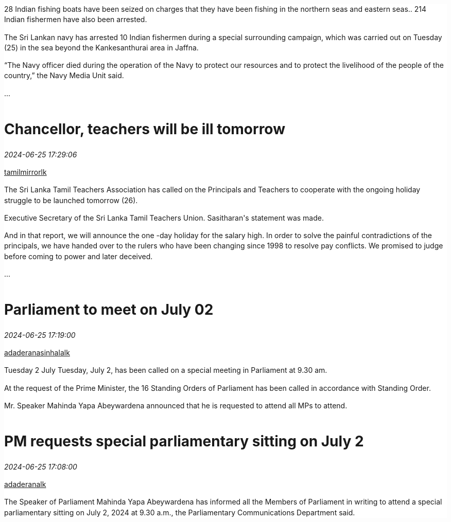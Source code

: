 28 Indian fishing boats have been seized on charges that they have been fishing in the northern seas and eastern seas.. 214 Indian fishermen have also been arrested.

The Sri Lankan navy has arrested 10 Indian fishermen during a special surrounding campaign, which was carried out on Tuesday (25) in the sea beyond the Kankesanthurai area in Jaffna.

“The Navy officer died during the operation of the Navy to protect our resources and to protect the livelihood of the people of the country,” the Navy Media Unit said.

...



# Chancellor, teachers will be ill tomorrow

*2024-06-25 17:29:06*

[tamilmirrorlk](https://www.tamilmirror.lk/செய்திகள்/அதிபர்-ஆசிரியர்களுக்கு-நாளை-சுகயீனம்/175-339414)

The Sri Lanka Tamil Teachers Association has called on the Principals and Teachers to cooperate with the ongoing holiday struggle to be launched tomorrow (26).

Executive Secretary of the Sri Lanka Tamil Teachers Union. Sasitharan's statement was made.

And in that report, we will announce the one -day holiday for the salary high. In order to solve the painful contradictions of the principals, we have handed over to the rulers who have been changing since 1998 to resolve pay conflicts. We promised to judge before coming to power and later deceived.

...



# Parliament to meet on July 02

*2024-06-25 17:19:00*

[adaderanasinhalalk](http://sinhala.adaderana.lk/news/198147)

Tuesday 2 July Tuesday, July 2, has been called on a special meeting in Parliament at 9.30 am.

At the request of the Prime Minister, the 16 Standing Orders of Parliament has been called in accordance with Standing Order.

Mr. Speaker Mahinda Yapa Abeywardena announced that he is requested to attend all MPs to attend.



# PM requests special parliamentary sitting on July 2

*2024-06-25 17:08:00*

[adaderanalk](https://www.adaderana.lk/news/100096/pm-requests-special-parliamentary-sitting-on-july-2)

The Speaker of Parliament Mahinda Yapa Abeywardena has informed all the Members of Parliament in writing to attend a special parliamentary sitting on July 2, 2024 at 9.30 a.m., the Parliamentary Communications Department said.
